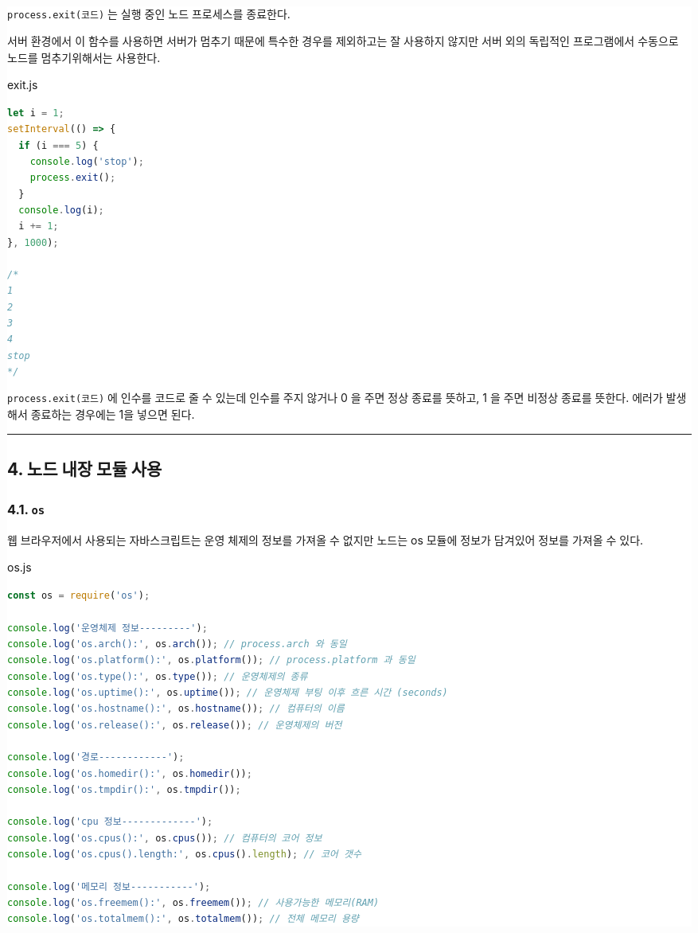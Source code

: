 `process.exit(코드)` 는 실행 중인 노드 프로세스를 종료한다.

서버 환경에서 이 함수를 사용하면 서버가 멈추기 때문에 특수한 경우를 제외하고는 잘 사용하지 않지만 서버 외의 독립적인 프로그램에서 수동으로 노드를 멈추기위해서는 사용한다.

exit.js
```js
let i = 1;
setInterval(() => {
  if (i === 5) {
    console.log('stop');
    process.exit();
  }
  console.log(i);
  i += 1;
}, 1000);

/*
1
2
3
4
stop
*/
```

`process.exit(코드)` 에 인수를 코드로 줄 수 있는데 인수를 주지 않거나 0 을 주면 정상 종료를 뜻하고, 1 을 주면 비정상 종료를 뜻한다.
에러가 발생해서 종료하는 경우에는 1을 넣으면 된다.

---

## 4. 노드 내장 모듈 사용

### 4.1. `os`

웹 브라우저에서 사용되는 자바스크립트는 운영 체제의 정보를 가져올 수 없지만 노드는 os 모듈에 정보가 담겨있어 정보를 가져올 수 있다.

os.js
```js
const os = require('os');

console.log('운영체제 정보---------');
console.log('os.arch():', os.arch()); // process.arch 와 동일
console.log('os.platform():', os.platform()); // process.platform 과 동일
console.log('os.type():', os.type()); // 운영체제의 종류
console.log('os.uptime():', os.uptime()); // 운영체제 부팅 이후 흐른 시간 (seconds)
console.log('os.hostname():', os.hostname()); // 컴퓨터의 이름
console.log('os.release():', os.release()); // 운영체제의 버전

console.log('경로------------');
console.log('os.homedir():', os.homedir());
console.log('os.tmpdir():', os.tmpdir());

console.log('cpu 정보-------------');
console.log('os.cpus():', os.cpus()); // 컴퓨터의 코어 정보
console.log('os.cpus().length:', os.cpus().length); // 코어 갯수

console.log('메모리 정보-----------');
console.log('os.freemem():', os.freemem()); // 사용가능한 메모리(RAM)
console.log('os.totalmem():', os.totalmem()); // 전체 메모리 용량
```
